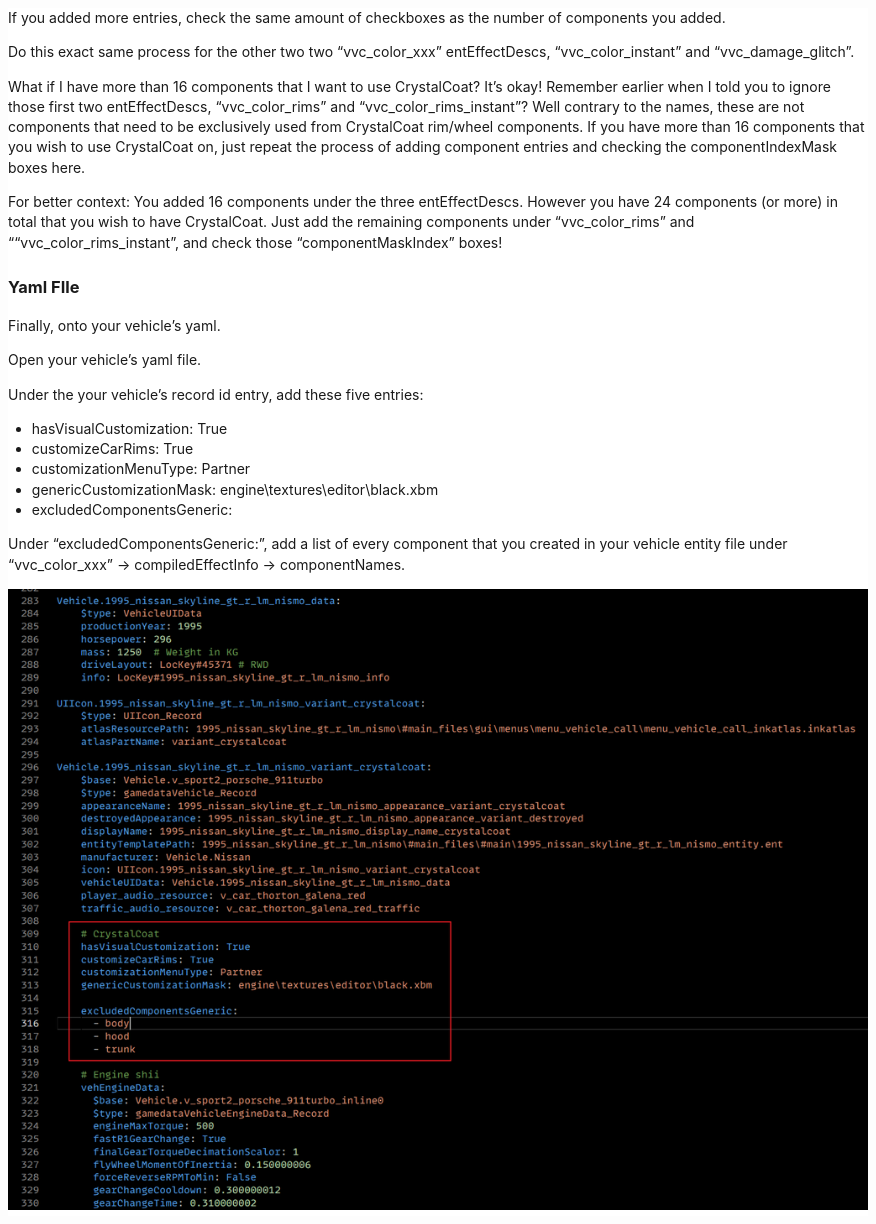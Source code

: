 If you added more entries, check the same amount of checkboxes as the number of components you added.

Do this exact same process for the other two two “vvc\_color\_xxx” entEffectDescs, “vvc\_color\_instant” and “vvc\_damage\_glitch”.

What if I have more than 16 components that I want to use CrystalCoat? It’s okay! Remember earlier when I told you to ignore those first two entEffectDescs, “vvc\_color\_rims” and “vvc\_color\_rims\_instant”? Well contrary to the names, these are not components that need to be exclusively used from CrystalCoat rim/wheel components. If you have more than 16 components that you wish to use CrystalCoat on, just repeat the process of adding component entries and checking the componentIndexMask boxes here.

For better context: You added 16 components under the three entEffectDescs. However you have 24 components (or more) in total that you wish to have CrystalCoat. Just add the remaining components under “vvc\_color\_rims” and ““vvc\_color\_rims\_instant”, and check those “componentMaskIndex” boxes!

### Yaml FIle <a href="#id-2eik0jlk3ohg" id="id-2eik0jlk3ohg"></a>

Finally, onto your vehicle’s yaml.

Open your vehicle’s yaml file.

Under the your vehicle’s record id entry, add these five entries:

* hasVisualCustomization: True
* customizeCarRims: True
* customizationMenuType: Partner
* genericCustomizationMask: engine\textures\editor\black.xbm
* excludedComponentsGeneric:

Under “excludedComponentsGeneric:”, add a list of every component that you created in your vehicle entity file under “vvc\_color\_xxx” -> compiledEffectInfo -> componentNames.

![](<../../.gitbook/assets/6 (7).png>)